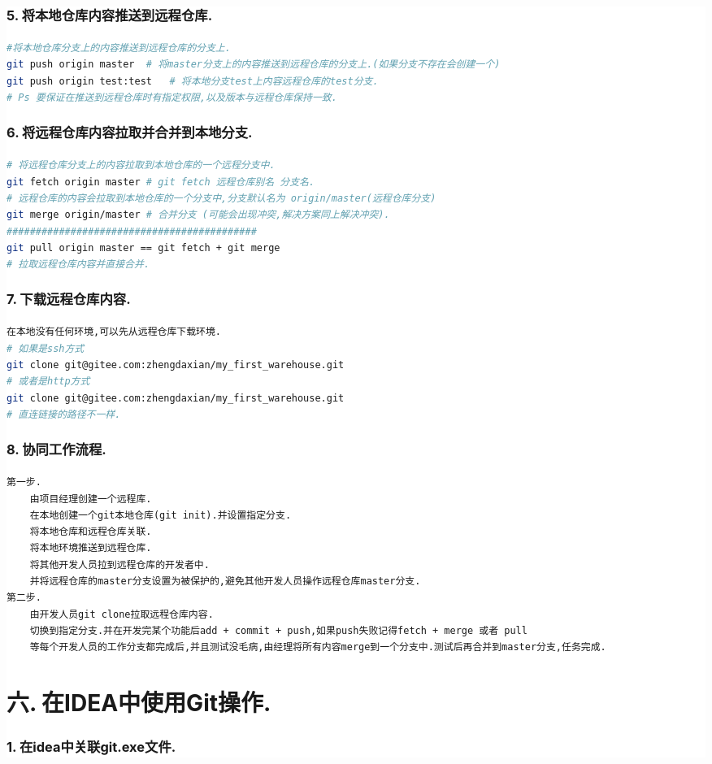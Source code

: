 ### 5. 将本地仓库内容推送到远程仓库.

```sh
#将本地仓库分支上的内容推送到远程仓库的分支上.
git push origin master	# 将master分支上的内容推送到远程仓库的分支上.(如果分支不存在会创建一个)
git push origin test:test	# 将本地分支test上内容远程仓库的test分支.
# Ps 要保证在推送到远程仓库时有指定权限,以及版本与远程仓库保持一致.
```

### 6. 将远程仓库内容拉取并合并到本地分支.

```sh
# 将远程仓库分支上的内容拉取到本地仓库的一个远程分支中.
git fetch origin master # git fetch 远程仓库别名 分支名.
# 远程仓库的内容会拉取到本地仓库的一个分支中,分支默认名为 origin/master(远程仓库分支)
git merge origin/master # 合并分支 (可能会出现冲突,解决方案同上解决冲突).
###########################################
git pull origin master == git fetch + git merge
# 拉取远程仓库内容并直接合并.
```

### 7. 下载远程仓库内容.

```sh
在本地没有任何环境,可以先从远程仓库下载环境.
# 如果是ssh方式
git clone git@gitee.com:zhengdaxian/my_first_warehouse.git
# 或者是http方式
git clone git@gitee.com:zhengdaxian/my_first_warehouse.git
# 直连链接的路径不一样.
```

### 8. 协同工作流程.

```
第一步.
	由项目经理创建一个远程库.
	在本地创建一个git本地仓库(git init).并设置指定分支.
	将本地仓库和远程仓库关联.
	将本地环境推送到远程仓库.
	将其他开发人员拉到远程仓库的开发者中.
	并将远程仓库的master分支设置为被保护的,避免其他开发人员操作远程仓库master分支.
第二步.
	由开发人员git clone拉取远程仓库内容.
	切换到指定分支.并在开发完某个功能后add + commit + push,如果push失败记得fetch + merge 或者 pull
	等每个开发人员的工作分支都完成后,并且测试没毛病,由经理将所有内容merge到一个分支中.测试后再合并到master分支,任务完成.
```

# 六. 在IDEA中使用Git操作.

### 1. 在idea中关联git.exe文件.
